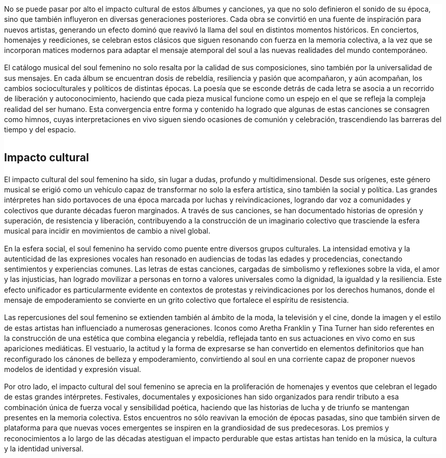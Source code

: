 No se puede pasar por alto el impacto cultural de estos álbumes y canciones, ya que no solo definieron el sonido de su época, sino que también influyeron en diversas generaciones posteriores. Cada obra se convirtió en una fuente de inspiración para nuevos artistas, generando un efecto dominó que reavivó la llama del soul en distintos momentos históricos. En conciertos, homenajes y reediciones, se celebran estos clásicos que siguen resonando con fuerza en la memoria colectiva, a la vez que se incorporan matices modernos para adaptar el mensaje atemporal del soul a las nuevas realidades del mundo contemporáneo.

El catálogo musical del soul femenino no solo resalta por la calidad de sus composiciones, sino también por la universalidad de sus mensajes. En cada álbum se encuentran dosis de rebeldía, resiliencia y pasión que acompañaron, y aún acompañan, los cambios socioculturales y políticos de distintas épocas. La poesía que se esconde detrás de cada letra se asocia a un recorrido de liberación y autoconocimiento, haciendo que cada pieza musical funcione como un espejo en el que se refleja la compleja realidad del ser humano. Esta convergencia entre forma y contenido ha logrado que algunas de estas canciones se consagren como himnos, cuyas interpretaciones en vivo siguen siendo ocasiones de comunión y celebración, trascendiendo las barreras del tiempo y del espacio.

## Impacto cultural

El impacto cultural del soul femenino ha sido, sin lugar a dudas, profundo y multidimensional. Desde sus orígenes, este género musical se erigió como un vehículo capaz de transformar no solo la esfera artística, sino también la social y política. Las grandes intérpretes han sido portavoces de una época marcada por luchas y reivindicaciones, logrando dar voz a comunidades y colectivos que durante décadas fueron marginados. A través de sus canciones, se han documentado historias de opresión y superación, de resistencia y liberación, contribuyendo a la construcción de un imaginario colectivo que trasciende la esfera musical para incidir en movimientos de cambio a nivel global.

En la esfera social, el soul femenino ha servido como puente entre diversos grupos culturales. La intensidad emotiva y la autenticidad de las expresiones vocales han resonado en audiencias de todas las edades y procedencias, conectando sentimientos y experiencias comunes. Las letras de estas canciones, cargadas de simbolismo y reflexiones sobre la vida, el amor y las injusticias, han logrado movilizar a personas en torno a valores universales como la dignidad, la igualdad y la resiliencia. Este efecto unificador es particularmente evidente en contextos de protestas y reivindicaciones por los derechos humanos, donde el mensaje de empoderamiento se convierte en un grito colectivo que fortalece el espíritu de resistencia.

Las repercusiones del soul femenino se extienden también al ámbito de la moda, la televisión y el cine, donde la imagen y el estilo de estas artistas han influenciado a numerosas generaciones. Iconos como Aretha Franklin y Tina Turner han sido referentes en la construcción de una estética que combina elegancia y rebeldía, reflejada tanto en sus actuaciones en vivo como en sus apariciones mediáticas. El vestuario, la actitud y la forma de expresarse se han convertido en elementos definitorios que han reconfigurado los cánones de belleza y empoderamiento, convirtiendo al soul en una corriente capaz de proponer nuevos modelos de identidad y expresión visual.

Por otro lado, el impacto cultural del soul femenino se aprecia en la proliferación de homenajes y eventos que celebran el legado de estas grandes intérpretes. Festivales, documentales y exposiciones han sido organizados para rendir tributo a esa combinación única de fuerza vocal y sensibilidad poética, haciendo que las historias de lucha y de triunfo se mantengan presentes en la memoria colectiva. Estos encuentros no sólo reavivan la emoción de épocas pasadas, sino que también sirven de plataforma para que nuevas voces emergentes se inspiren en la grandiosidad de sus predecesoras. Los premios y reconocimientos a lo largo de las décadas atestiguan el impacto perdurable que estas artistas han tenido en la música, la cultura y la identidad universal.
